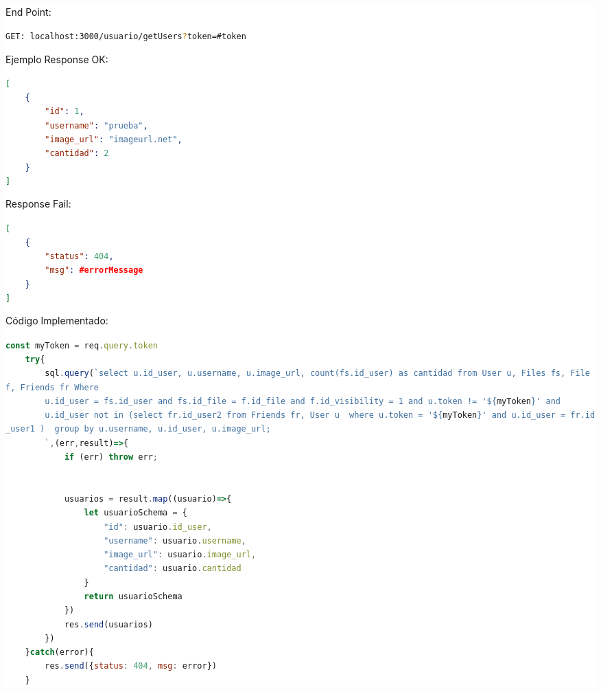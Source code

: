 End Point:

```sh
GET: localhost:3000/usuario/getUsers?token=#token
```
Ejemplo Response OK:
```json
[
    {
        "id": 1,
        "username": "prueba",
        "image_url": "imageurl.net",
        "cantidad": 2
    }
]
```

Response Fail:
```json
[
    {
        "status": 404,
        "msg": #errorMessage
    }
]
```

Código Implementado:
```js
const myToken = req.query.token
    try{
        sql.query(`select u.id_user, u.username, u.image_url, count(fs.id_user) as cantidad from User u, Files fs, File f, Friends fr Where
        u.id_user = fs.id_user and fs.id_file = f.id_file and f.id_visibility = 1 and u.token != '${myToken}' and 
        u.id_user not in (select fr.id_user2 from Friends fr, User u  where u.token = '${myToken}' and u.id_user = fr.id_user1 )  group by u.username, u.id_user, u.image_url;
        `,(err,result)=>{
            if (err) throw err;

            
            usuarios = result.map((usuario)=>{
                let usuarioSchema = {
                    "id": usuario.id_user,
                    "username": usuario.username,
                    "image_url": usuario.image_url,
                    "cantidad": usuario.cantidad
                }
                return usuarioSchema
            })
            res.send(usuarios)
        })
    }catch(error){
        res.send({status: 404, msg: error})
    }
```
